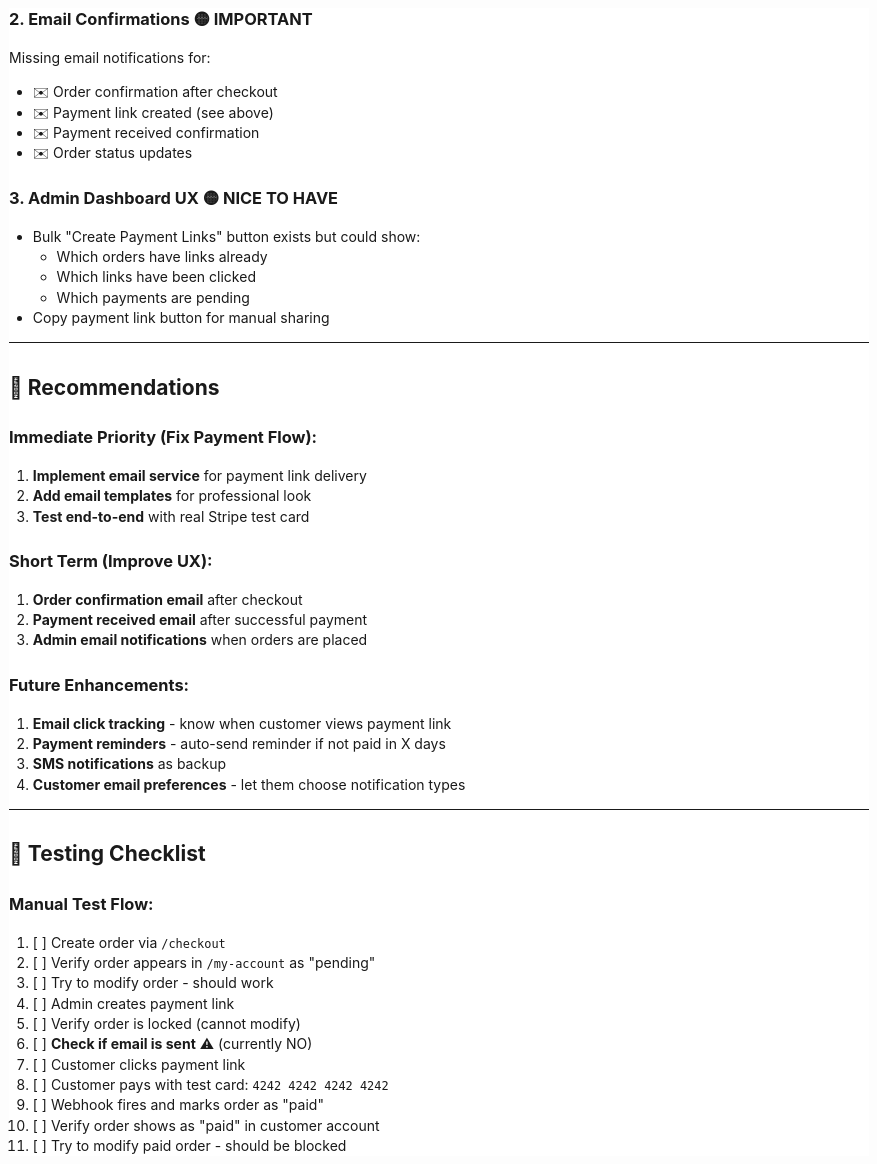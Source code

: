 ### **2. Email Confirmations** 🟡 **IMPORTANT**
Missing email notifications for:
- ✉️ Order confirmation after checkout
- ✉️ Payment link created (see above)
- ✉️ Payment received confirmation
- ✉️ Order status updates

### **3. Admin Dashboard UX** 🟡 **NICE TO HAVE**
- Bulk "Create Payment Links" button exists but could show:
  - Which orders have links already
  - Which links have been clicked
  - Which payments are pending
- Copy payment link button for manual sharing

---

## 🔧 **Recommendations**

### **Immediate Priority** (Fix Payment Flow):
1. **Implement email service** for payment link delivery
2. **Add email templates** for professional look
3. **Test end-to-end** with real Stripe test card

### **Short Term** (Improve UX):
1. **Order confirmation email** after checkout
2. **Payment received email** after successful payment
3. **Admin email notifications** when orders are placed

### **Future Enhancements**:
1. **Email click tracking** - know when customer views payment link
2. **Payment reminders** - auto-send reminder if not paid in X days
3. **SMS notifications** as backup
4. **Customer email preferences** - let them choose notification types

---

## 🧪 **Testing Checklist**

### **Manual Test Flow**:
1. [ ] Create order via `/checkout`
2. [ ] Verify order appears in `/my-account` as "pending"
3. [ ] Try to modify order - should work
4. [ ] Admin creates payment link
5. [ ] Verify order is locked (cannot modify)
6. [ ] **Check if email is sent** ⚠️ (currently NO)
7. [ ] Customer clicks payment link
8. [ ] Customer pays with test card: `4242 4242 4242 4242`
9. [ ] Webhook fires and marks order as "paid"
10. [ ] Verify order shows as "paid" in customer account
11. [ ] Try to modify paid order - should be blocked
